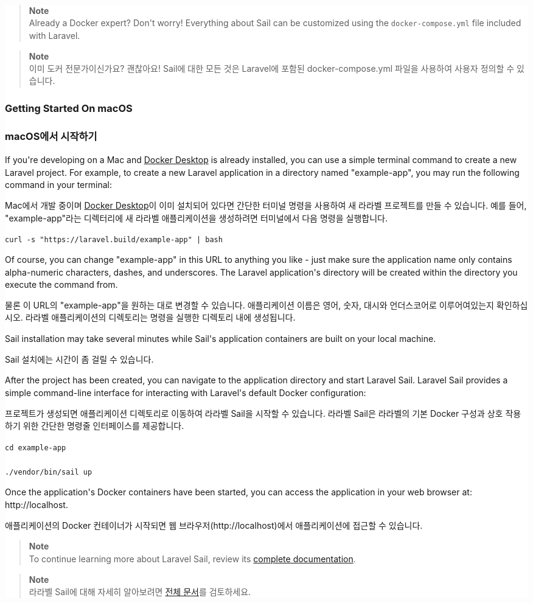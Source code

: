 > **Note**  
> Already a Docker expert? Don't worry! Everything about Sail can be customized using the `docker-compose.yml` file included with Laravel.

> **Note**  
> 이미 도커 전문가이신가요? 괜찮아요! Sail에 대한 모든 것은 Laravel에 포함된 docker-compose.yml 파일을 사용하여 사용자 정의할 수 있습니다.

<a name="getting-started-on-macos"></a>
### Getting Started On macOS
### macOS에서 시작하기

If you're developing on a Mac and [Docker Desktop](https://www.docker.com/products/docker-desktop) is already installed, you can use a simple terminal command to create a new Laravel project. For example, to create a new Laravel application in a directory named "example-app", you may run the following command in your terminal:

Mac에서 개발 중이며 [Docker Desktop](https://www.docker.com/products/docker-desktop)이 이미 설치되어 있다면 간단한 터미널 명령을 사용하여 새 라라벨 프로젝트를 만들 수 있습니다. 예를 들어, "example-app"라는 디렉터리에 새 라라벨 애플리케이션을 생성하려면 터미널에서 다음 명령을 실행합니다.

```shell
curl -s "https://laravel.build/example-app" | bash
```

Of course, you can change "example-app" in this URL to anything you like - just make sure the application name only contains alpha-numeric characters, dashes, and underscores. The Laravel application's directory will be created within the directory you execute the command from.

물론 이 URL의 "example-app"을 원하는 대로 변경할 수 있습니다. 애플리케이션 이름은 영어, 숫자, 대시와 언더스코어로 이루어여있는지 확인하십시오. 라라벨 애플리케이션의 디렉토리는 명령을 실행한 디렉토리 내에 생성됩니다.

Sail installation may take several minutes while Sail's application containers are built on your local machine.

Sail 설치에는 시간이 좀 걸릴 수 있습니다.

After the project has been created, you can navigate to the application directory and start Laravel Sail. Laravel Sail provides a simple command-line interface for interacting with Laravel's default Docker configuration:

프로젝트가 생성되면 애플리케이션 디렉토리로 이동하여 라라벨 Sail을 시작할 수 있습니다. 라라벨 Sail은 라라벨의 기본 Docker 구성과 상호 작용하기 위한 간단한 명령줄 인터페이스를 제공합니다.

```shell
cd example-app

./vendor/bin/sail up
```

Once the application's Docker containers have been started, you can access the application in your web browser at: http://localhost.

애플리케이션의 Docker 컨테이너가 시작되면 웹 브라우저(http://localhost)에서 애플리케이션에 접근할 수 있습니다.

> **Note**  
> To continue learning more about Laravel Sail, review its [complete documentation](/docs/{{version}}/sail).

> **Note**  
> 라라벨 Sail에 대해 자세히 알아보려면 [전체 문서](/docs/{{version}}/sail)를 검토하세요.
